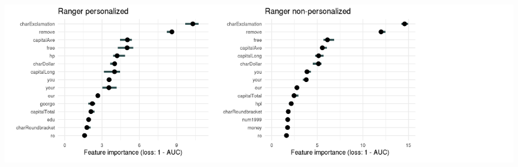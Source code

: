 <img src="/assets/plots/imp_ranger_pers.png" width="350" /><img src="/assets/plots/imp_ranger_non_pers.png" width="350" />